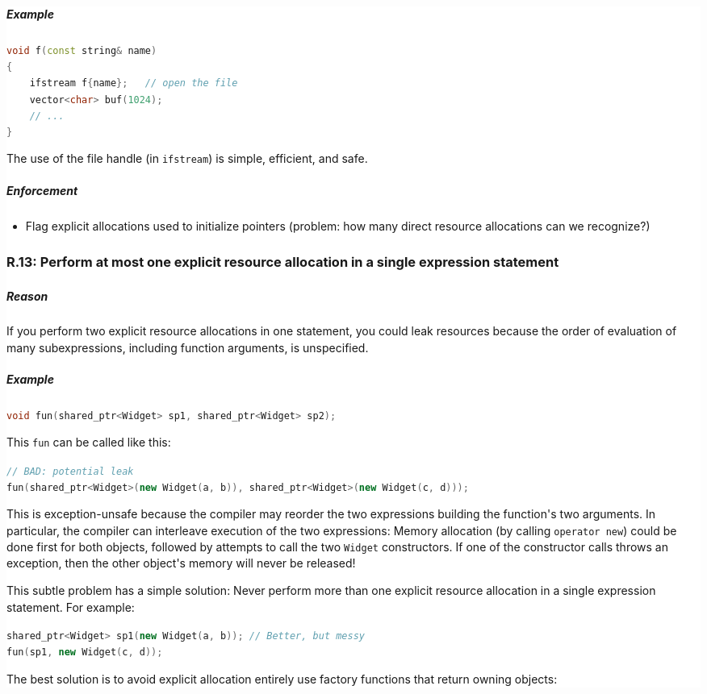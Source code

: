 ##### Example

```cpp
void f(const string& name)
{
    ifstream f{name};   // open the file
    vector<char> buf(1024);
    // ...
}

```
The use of the file handle (in `ifstream`) is simple, efficient, and safe.

##### Enforcement

* Flag explicit allocations used to initialize pointers (problem: how many direct resource allocations can we recognize?)

### <a name="Rr-single-alloc"></a>R.13: Perform at most one explicit resource allocation in a single expression statement

##### Reason

If you perform two explicit resource allocations in one statement, you could leak resources because the order of evaluation of many subexpressions, including function arguments, is unspecified.

##### Example

```cpp
void fun(shared_ptr<Widget> sp1, shared_ptr<Widget> sp2);

```
This `fun` can be called like this:

```cpp
// BAD: potential leak
fun(shared_ptr<Widget>(new Widget(a, b)), shared_ptr<Widget>(new Widget(c, d)));

```
This is exception-unsafe because the compiler may reorder the two expressions building the function's two arguments.
In particular, the compiler can interleave execution of the two expressions:
Memory allocation (by calling `operator new`) could be done first for both objects, followed by attempts to call the two `Widget` constructors.
If one of the constructor calls throws an exception, then the other object's memory will never be released!

This subtle problem has a simple solution: Never perform more than one explicit resource allocation in a single expression statement.
For example:

```cpp
shared_ptr<Widget> sp1(new Widget(a, b)); // Better, but messy
fun(sp1, new Widget(c, d));

```
The best solution is to avoid explicit allocation entirely use factory functions that return owning objects:
